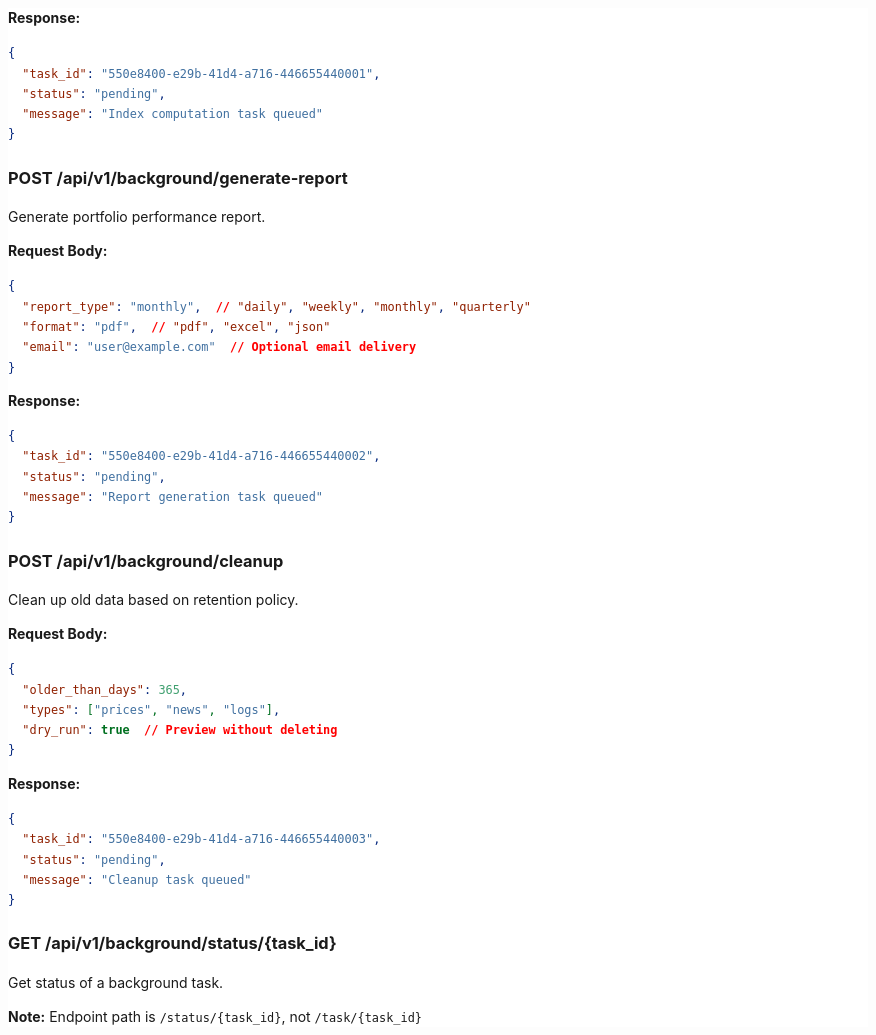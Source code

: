 **Response:**
```json
{
  "task_id": "550e8400-e29b-41d4-a716-446655440001",
  "status": "pending",
  "message": "Index computation task queued"
}
```

### POST /api/v1/background/generate-report
Generate portfolio performance report.

**Request Body:**
```json
{
  "report_type": "monthly",  // "daily", "weekly", "monthly", "quarterly"
  "format": "pdf",  // "pdf", "excel", "json"
  "email": "user@example.com"  // Optional email delivery
}
```

**Response:**
```json
{
  "task_id": "550e8400-e29b-41d4-a716-446655440002",
  "status": "pending",
  "message": "Report generation task queued"
}
```

### POST /api/v1/background/cleanup
Clean up old data based on retention policy.

**Request Body:**
```json
{
  "older_than_days": 365,
  "types": ["prices", "news", "logs"],
  "dry_run": true  // Preview without deleting
}
```

**Response:**
```json
{
  "task_id": "550e8400-e29b-41d4-a716-446655440003",
  "status": "pending",
  "message": "Cleanup task queued"
}
```

### GET /api/v1/background/status/{task_id}
Get status of a background task.

**Note:** Endpoint path is `/status/{task_id}`, not `/task/{task_id}`
